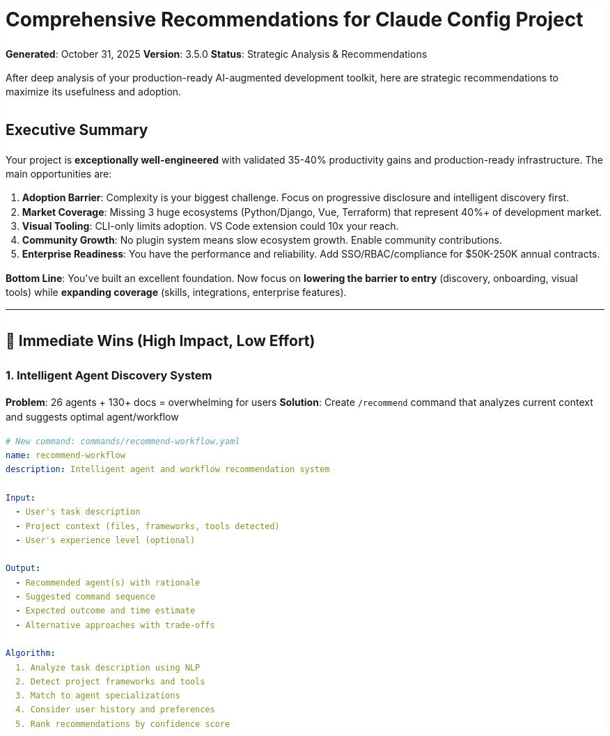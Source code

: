 # Comprehensive Recommendations for Claude Config Project

**Generated**: October 31, 2025
**Version**: 3.5.0
**Status**: Strategic Analysis & Recommendations

After deep analysis of your production-ready AI-augmented development toolkit, here are strategic recommendations to maximize its usefulness and adoption.

## Executive Summary

Your project is **exceptionally well-engineered** with validated 35-40% productivity gains and production-ready infrastructure. The main opportunities are:

1. **Adoption Barrier**: Complexity is your biggest challenge. Focus on progressive disclosure and intelligent discovery first.
2. **Market Coverage**: Missing 3 huge ecosystems (Python/Django, Vue, Terraform) that represent 40%+ of development market.
3. **Visual Tooling**: CLI-only limits adoption. VS Code extension could 10x your reach.
4. **Community Growth**: No plugin system means slow ecosystem growth. Enable community contributions.
5. **Enterprise Readiness**: You have the performance and reliability. Add SSO/RBAC/compliance for $50K-250K annual contracts.

**Bottom Line**: You've built an excellent foundation. Now focus on **lowering the barrier to entry** (discovery, onboarding, visual tools) while **expanding coverage** (skills, integrations, enterprise features).

---

## 🎯 Immediate Wins (High Impact, Low Effort)

### 1. Intelligent Agent Discovery System

**Problem**: 26 agents + 130+ docs = overwhelming for users
**Solution**: Create `/recommend` command that analyzes current context and suggests optimal agent/workflow

```yaml
# New command: commands/recommend-workflow.yaml
name: recommend-workflow
description: Intelligent agent and workflow recommendation system

Input:
  - User's task description
  - Project context (files, frameworks, tools detected)
  - User's experience level (optional)

Output:
  - Recommended agent(s) with rationale
  - Suggested command sequence
  - Expected outcome and time estimate
  - Alternative approaches with trade-offs

Algorithm:
  1. Analyze task description using NLP
  2. Detect project frameworks and tools
  3. Match to agent specializations
  4. Consider user history and preferences
  5. Rank recommendations by confidence score
```

